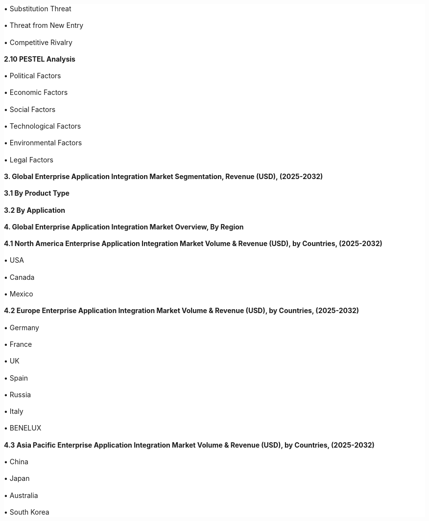 • Substitution Threat

• Threat from New Entry

• Competitive Rivalry

<strong>2.10 PESTEL Analysis</strong>

• Political Factors

• Economic Factors

• Social Factors

• Technological Factors

• Environmental Factors

• Legal Factors

<strong>3. Global Enterprise Application Integration Market Segmentation, Revenue (USD), (2025-2032)</strong>

<strong>3.1 By Product Type</strong>

<strong>3.2 By Application</strong>

<strong>4. Global Enterprise Application Integration Market Overview, By Region</strong>

<strong>4.1 North America Enterprise Application Integration Market Volume &amp; Revenue (USD), by Countries, (2025-2032)</strong>

• USA

• Canada

• Mexico

<strong>4.2 Europe Enterprise Application Integration Market Volume &amp; Revenue (USD), by Countries, (2025-2032)</strong>

• Germany

• France

• UK

• Spain

• Russia

• Italy

• BENELUX

<strong>4.3 Asia Pacific Enterprise Application Integration Market Volume &amp; Revenue (USD), by Countries, (2025-2032)</strong>

• China

• Japan

• Australia

• South Korea

